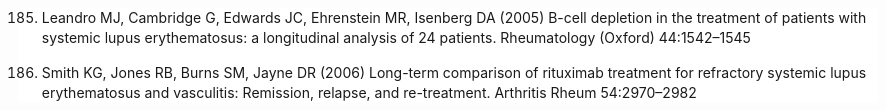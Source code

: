 185. Leandro MJ, Cambridge G, Edwards JC, Ehrenstein MR, Isenberg DA (2005) B-cell depletion in the treatment of patients with systemic lupus erythematosus: a longitudinal analysis of 24 patients. Rheumatology (Oxford) 44:1542–1545

186. Smith KG, Jones RB, Burns SM, Jayne DR (2006) Long-term comparison of rituximab treatment for refractory systemic lupus erythematosus and vasculitis: Remission, relapse, and re-treatment. Arthritis Rheum 54:2970–2982
